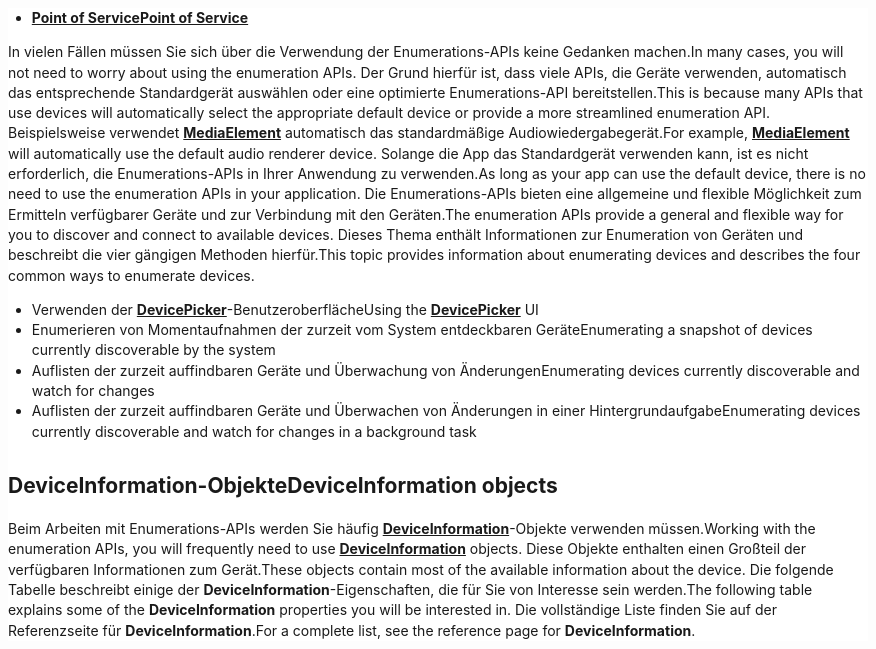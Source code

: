 -   [**<span data-ttu-id="628f9-129">Point of Service</span><span class="sxs-lookup"><span data-stu-id="628f9-129">Point of Service</span></span>**](https://msdn.microsoft.com/library/windows/apps/Dn298071)

<span data-ttu-id="628f9-130">In vielen Fällen müssen Sie sich über die Verwendung der Enumerations-APIs keine Gedanken machen.</span><span class="sxs-lookup"><span data-stu-id="628f9-130">In many cases, you will not need to worry about using the enumeration APIs.</span></span> <span data-ttu-id="628f9-131">Der Grund hierfür ist, dass viele APIs, die Geräte verwenden, automatisch das entsprechende Standardgerät auswählen oder eine optimierte Enumerations-API bereitstellen.</span><span class="sxs-lookup"><span data-stu-id="628f9-131">This is because many APIs that use devices will automatically select the appropriate default device or provide a more streamlined enumeration API.</span></span> <span data-ttu-id="628f9-132">Beispielsweise verwendet [**MediaElement**](https://msdn.microsoft.com/library/windows/apps/BR242926) automatisch das standardmäßige Audiowiedergabegerät.</span><span class="sxs-lookup"><span data-stu-id="628f9-132">For example, [**MediaElement**](https://msdn.microsoft.com/library/windows/apps/BR242926) will automatically use the default audio renderer device.</span></span> <span data-ttu-id="628f9-133">Solange die App das Standardgerät verwenden kann, ist es nicht erforderlich, die Enumerations-APIs in Ihrer Anwendung zu verwenden.</span><span class="sxs-lookup"><span data-stu-id="628f9-133">As long as your app can use the default device, there is no need to use the enumeration APIs in your application.</span></span> <span data-ttu-id="628f9-134">Die Enumerations-APIs bieten eine allgemeine und flexible Möglichkeit zum Ermitteln verfügbarer Geräte und zur Verbindung mit den Geräten.</span><span class="sxs-lookup"><span data-stu-id="628f9-134">The enumeration APIs provide a general and flexible way for you to discover and connect to available devices.</span></span> <span data-ttu-id="628f9-135">Dieses Thema enthält Informationen zur Enumeration von Geräten und beschreibt die vier gängigen Methoden hierfür.</span><span class="sxs-lookup"><span data-stu-id="628f9-135">This topic provides information about enumerating devices and describes the four common ways to enumerate devices.</span></span>

-   <span data-ttu-id="628f9-136">Verwenden der [**DevicePicker**](https://msdn.microsoft.com/library/windows/apps/Dn930841)-Benutzeroberfläche</span><span class="sxs-lookup"><span data-stu-id="628f9-136">Using the [**DevicePicker**](https://msdn.microsoft.com/library/windows/apps/Dn930841) UI</span></span>
-   <span data-ttu-id="628f9-137">Enumerieren von Momentaufnahmen der zurzeit vom System entdeckbaren Geräte</span><span class="sxs-lookup"><span data-stu-id="628f9-137">Enumerating a snapshot of devices currently discoverable by the system</span></span>
-   <span data-ttu-id="628f9-138">Auflisten der zurzeit auffindbaren Geräte und Überwachung von Änderungen</span><span class="sxs-lookup"><span data-stu-id="628f9-138">Enumerating devices currently discoverable and watch for changes</span></span>
-   <span data-ttu-id="628f9-139">Auflisten der zurzeit auffindbaren Geräte und Überwachen von Änderungen in einer Hintergrundaufgabe</span><span class="sxs-lookup"><span data-stu-id="628f9-139">Enumerating devices currently discoverable and watch for changes in a background task</span></span>

## <a name="deviceinformation-objects"></a><span data-ttu-id="628f9-140">DeviceInformation-Objekte</span><span class="sxs-lookup"><span data-stu-id="628f9-140">DeviceInformation objects</span></span>


<span data-ttu-id="628f9-141">Beim Arbeiten mit Enumerations-APIs werden Sie häufig [**DeviceInformation**](https://msdn.microsoft.com/library/windows/apps/BR225393)-Objekte verwenden müssen.</span><span class="sxs-lookup"><span data-stu-id="628f9-141">Working with the enumeration APIs, you will frequently need to use [**DeviceInformation**](https://msdn.microsoft.com/library/windows/apps/BR225393) objects.</span></span> <span data-ttu-id="628f9-142">Diese Objekte enthalten einen Großteil der verfügbaren Informationen zum Gerät.</span><span class="sxs-lookup"><span data-stu-id="628f9-142">These objects contain most of the available information about the device.</span></span> <span data-ttu-id="628f9-143">Die folgende Tabelle beschreibt einige der **DeviceInformation**-Eigenschaften, die für Sie von Interesse sein werden.</span><span class="sxs-lookup"><span data-stu-id="628f9-143">The following table explains some of the **DeviceInformation** properties you will be interested in.</span></span> <span data-ttu-id="628f9-144">Die vollständige Liste finden Sie auf der Referenzseite für **DeviceInformation**.</span><span class="sxs-lookup"><span data-stu-id="628f9-144">For a complete list, see the reference page for **DeviceInformation**.</span></span>
